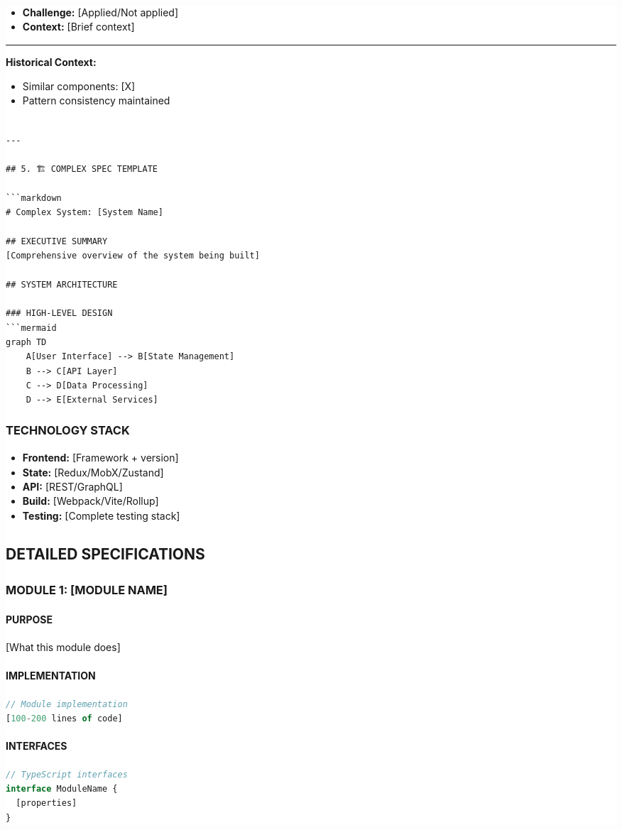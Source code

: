 
- **Challenge:** [Applied/Not applied]
- **Context:** [Brief context]

---

**Historical Context:**
- Similar components: [X]
- Pattern consistency maintained
```

---

## 5. 🏗️ COMPLEX SPEC TEMPLATE

```markdown
# Complex System: [System Name]

## EXECUTIVE SUMMARY
[Comprehensive overview of the system being built]

## SYSTEM ARCHITECTURE

### HIGH-LEVEL DESIGN
```mermaid
graph TD
    A[User Interface] --> B[State Management]
    B --> C[API Layer]
    C --> D[Data Processing]
    D --> E[External Services]
```

### TECHNOLOGY STACK
- **Frontend:** [Framework + version]
- **State:** [Redux/MobX/Zustand]
- **API:** [REST/GraphQL]
- **Build:** [Webpack/Vite/Rollup]
- **Testing:** [Complete testing stack]

## DETAILED SPECIFICATIONS

### MODULE 1: [MODULE NAME]

#### PURPOSE
[What this module does]

#### IMPLEMENTATION
```javascript
// Module implementation
[100-200 lines of code]
```

#### INTERFACES
```typescript
// TypeScript interfaces
interface ModuleName {
  [properties]
}
```
